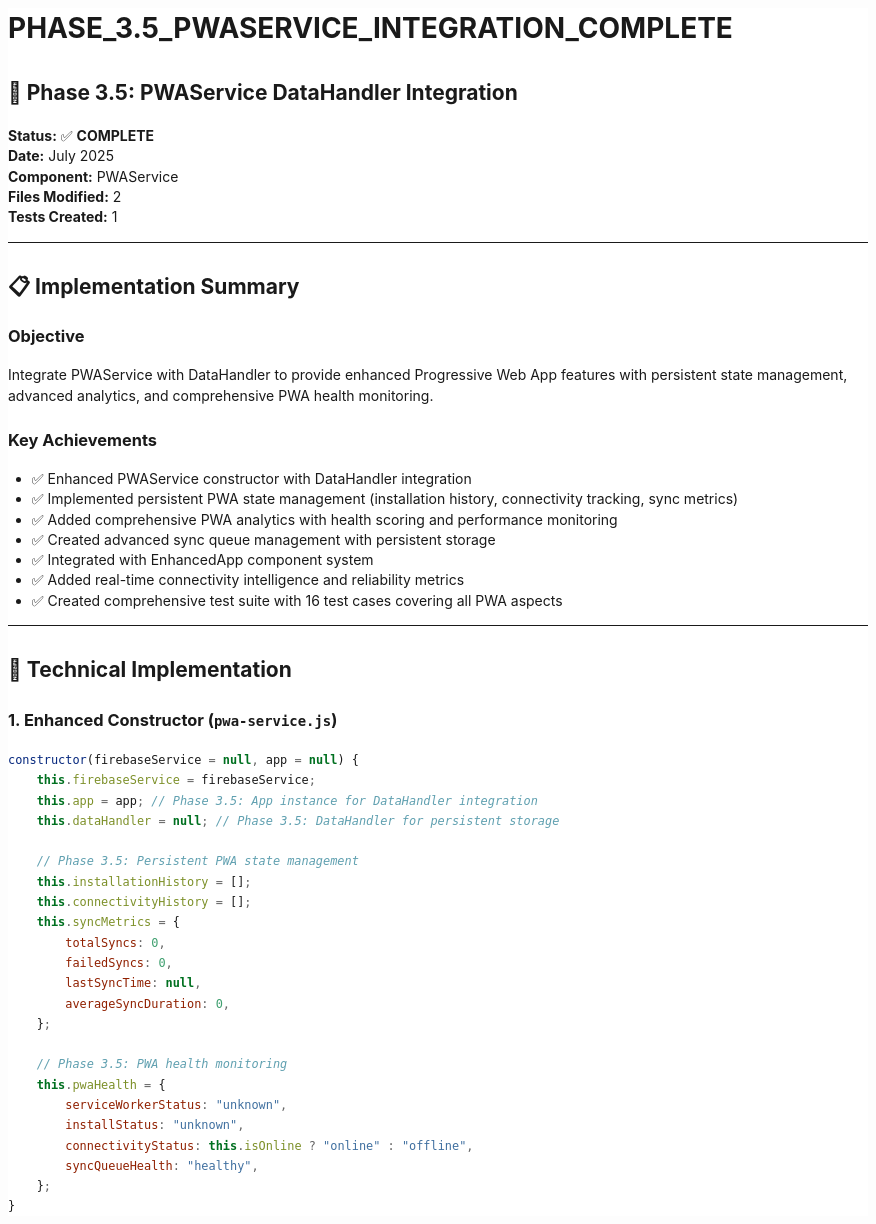 # PHASE_3.5_PWASERVICE_INTEGRATION_COMPLETE

## 📱 Phase 3.5: PWAService DataHandler Integration

**Status:** ✅ **COMPLETE**  
**Date:** July 2025  
**Component:** PWAService  
**Files Modified:** 2  
**Tests Created:** 1

---

## 📋 Implementation Summary

### Objective

Integrate PWAService with DataHandler to provide enhanced Progressive Web App features with persistent state management, advanced analytics, and comprehensive PWA health monitoring.

### Key Achievements

- ✅ Enhanced PWAService constructor with DataHandler integration
- ✅ Implemented persistent PWA state management (installation history, connectivity tracking, sync metrics)
- ✅ Added comprehensive PWA analytics with health scoring and performance monitoring
- ✅ Created advanced sync queue management with persistent storage
- ✅ Integrated with EnhancedApp component system
- ✅ Added real-time connectivity intelligence and reliability metrics
- ✅ Created comprehensive test suite with 16 test cases covering all PWA aspects

---

## 🔧 Technical Implementation

### 1. Enhanced Constructor (`pwa-service.js`)

```javascript
constructor(firebaseService = null, app = null) {
    this.firebaseService = firebaseService;
    this.app = app; // Phase 3.5: App instance for DataHandler integration
    this.dataHandler = null; // Phase 3.5: DataHandler for persistent storage

    // Phase 3.5: Persistent PWA state management
    this.installationHistory = [];
    this.connectivityHistory = [];
    this.syncMetrics = {
        totalSyncs: 0,
        failedSyncs: 0,
        lastSyncTime: null,
        averageSyncDuration: 0,
    };

    // Phase 3.5: PWA health monitoring
    this.pwaHealth = {
        serviceWorkerStatus: "unknown",
        installStatus: "unknown",
        connectivityStatus: this.isOnline ? "online" : "offline",
        syncQueueHealth: "healthy",
    };
}
```
